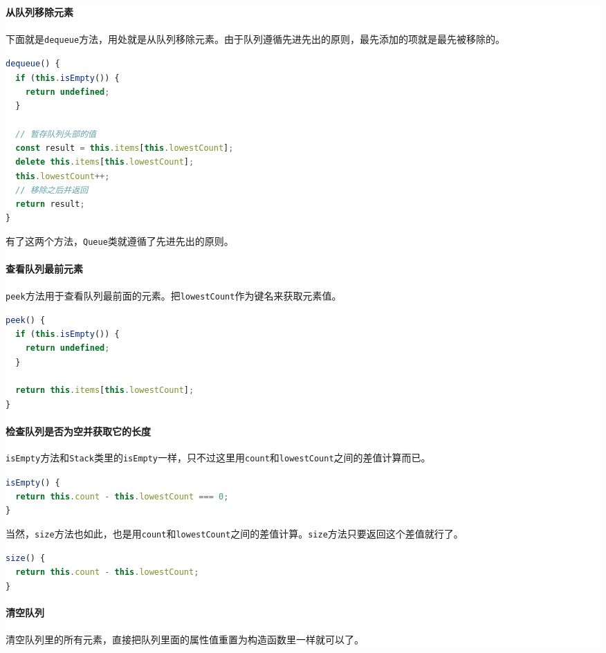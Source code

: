 #### 从队列移除元素

下面就是`dequeue`方法，用处就是从队列移除元素。由于队列遵循先进先出的原则，最先添加的项就是最先被移除的。

```js
dequeue() {
  if (this.isEmpty()) {
    return undefined;
  }

  // 暂存队列头部的值
  const result = this.items[this.lowestCount];
  delete this.items[this.lowestCount];
  this.lowestCount++;
  // 移除之后并返回
  return result;
}
```

有了这两个方法，`Queue`类就遵循了先进先出的原则。

#### 查看队列最前元素

`peek`方法用于查看队列最前面的元素。把`lowestCount`作为键名来获取元素值。

```js
peek() {
  if (this.isEmpty()) {
    return undefined;
  }

  return this.items[this.lowestCount];
}
```

#### 检查队列是否为空并获取它的长度

`isEmpty`方法和`Stack`类里的`isEmpty`一样，只不过这里用`count`和`lowestCount`之间的差值计算而已。

```js
isEmpty() {
  return this.count - this.lowestCount === 0;
}
```

当然，`size`方法也如此，也是用`count`和`lowestCount`之间的差值计算。`size`方法只要返回这个差值就行了。

```js
size() {
  return this.count - this.lowestCount;
}
```

#### 清空队列

清空队列里的所有元素，直接把队列里面的属性值重置为构造函数里一样就可以了。
